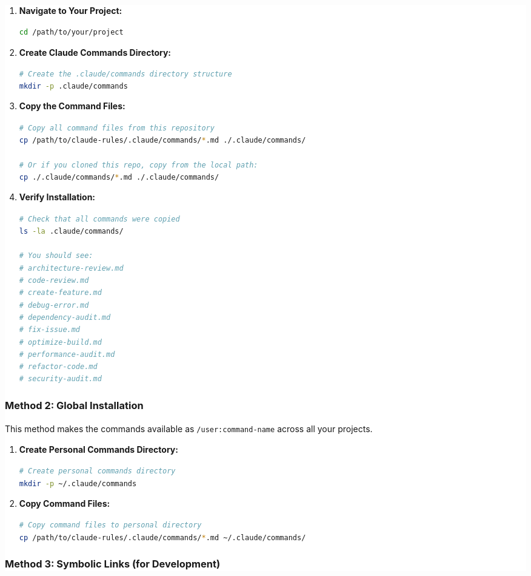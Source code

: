 1. **Navigate to Your Project:**
   ```bash
   cd /path/to/your/project
   ```

2. **Create Claude Commands Directory:**
   ```bash
   # Create the .claude/commands directory structure
   mkdir -p .claude/commands
   ```

3. **Copy the Command Files:**  
   ```bash
   # Copy all command files from this repository
   cp /path/to/claude-rules/.claude/commands/*.md ./.claude/commands/
   
   # Or if you cloned this repo, copy from the local path:
   cp ./.claude/commands/*.md ./.claude/commands/
   ```

4. **Verify Installation:**
   ```bash
   # Check that all commands were copied
   ls -la .claude/commands/
   
   # You should see:
   # architecture-review.md
   # code-review.md
   # create-feature.md
   # debug-error.md
   # dependency-audit.md
   # fix-issue.md
   # optimize-build.md
   # performance-audit.md
   # refactor-code.md
   # security-audit.md
   ```

### Method 2: Global Installation

This method makes the commands available as `/user:command-name` across all your projects.

1. **Create Personal Commands Directory:**
   ```bash
   # Create personal commands directory
   mkdir -p ~/.claude/commands
   ```

2. **Copy Command Files:**
   ```bash
   # Copy command files to personal directory
   cp /path/to/claude-rules/.claude/commands/*.md ~/.claude/commands/
   ```

### Method 3: Symbolic Links (for Development)
